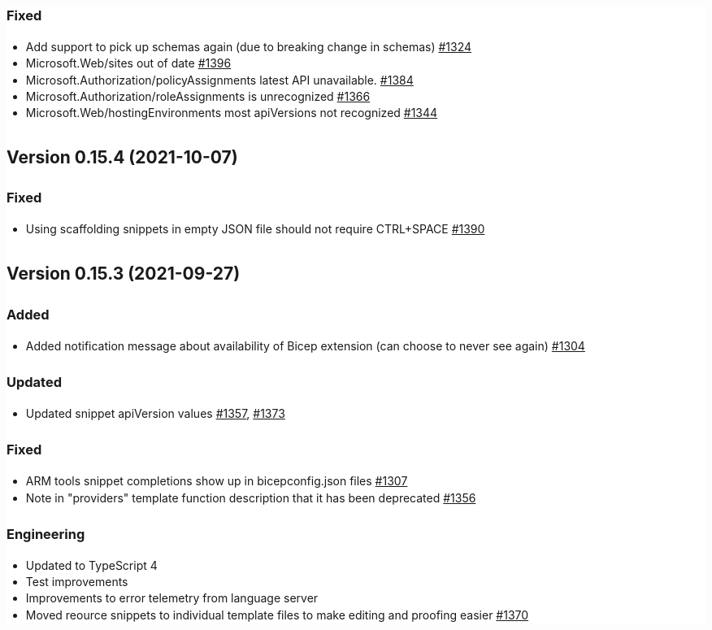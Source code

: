 ### Fixed

-   Add support to pick up schemas again (due to breaking change in schemas)
    [#1324](https://github.com/microsoft/vscode-azurearmtools/issues/1324)
-   Microsoft.Web/sites out of date
    [#1396](https://github.com/microsoft/vscode-azurearmtools/issues/1396)
-   Microsoft.Authorization/policyAssignments latest API unavailable.
    [#1384](https://github.com/microsoft/vscode-azurearmtools/issues/1384)
-   Microsoft.Authorization/roleAssignments is unrecognized
    [#1366](https://github.com/microsoft/vscode-azurearmtools/issues/1366)
-   Microsoft.Web/hostingEnvironments most apiVersions not recognized
    [#1344](https://github.com/microsoft/vscode-azurearmtools/issues/1344)

## Version 0.15.4 (2021-10-07)

### Fixed

-   Using scaffolding snippets in empty JSON file should not require CTRL+SPACE
    [#1390](https://github.com/microsoft/vscode-azurearmtools/issues/1390)

## Version 0.15.3 (2021-09-27)

### Added

-   Added notification message about availability of Bicep extension (can choose
    to never see again)
    [#1304](https://github.com/microsoft/vscode-azurearmtools/issues/1304)

### Updated

-   Updated snippet apiVersion values
    [#1357](https://github.com/microsoft/vscode-azurearmtools/issues/1357),
    [#1373](https://github.com/microsoft/vscode-azurearmtools/issues/1373)

### Fixed

-   ARM tools snippet completions show up in bicepconfig.json files
    [#1307](https://github.com/microsoft/vscode-azurearmtools/issues/1307)
-   Note in "providers" template function description that it has been
    deprecated
    [#1356](https://github.com/microsoft/vscode-azurearmtools/issues/1356)

### Engineering

-   Updated to TypeScript 4
-   Test improvements
-   Improvements to error telemetry from language server
-   Moved reource snippets to individual template files to make editing and
    proofing easier
    [#1370](https://github.com/microsoft/vscode-azurearmtools/issues/1370)
